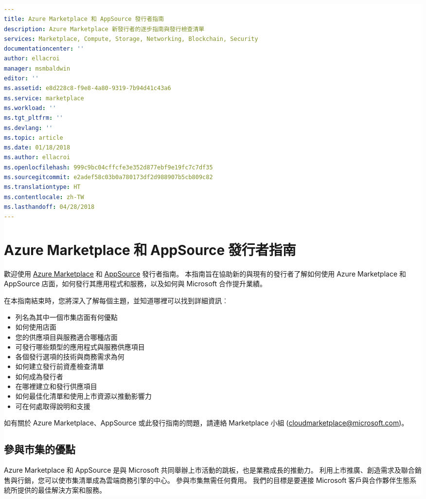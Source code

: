```yaml
---
title: Azure Marketplace 和 AppSource 發行者指南
description: Azure Marketplace 新發行者的逐步指南與發行檢查清單
services: Marketplace, Compute, Storage, Networking, Blockchain, Security
documentationcenter: ''
author: ellacroi
manager: msmbaldwin
editor: ''
ms.assetid: e8d228c8-f9e8-4a80-9319-7b94d41c43a6
ms.service: marketplace
ms.workload: ''
ms.tgt_pltfrm: ''
ms.devlang: ''
ms.topic: article
ms.date: 01/18/2018
ms.author: ellacroi
ms.openlocfilehash: 999c9bc04cffcfe3e352d877ebf9e19fc7c7df35
ms.sourcegitcommit: e2adef58c03b0a780173df2d988907b5cb809c82
ms.translationtype: HT
ms.contentlocale: zh-TW
ms.lasthandoff: 04/28/2018
---
```

# <a name="azure-marketplace-and-appsource-publisher-guide"></a>Azure Marketplace 和 AppSource 發行者指南

歡迎使用 [Azure Marketplace](https://azuremarketplace.microsoft.com) 和 [AppSource](https://appsource.microsoft.com) 發行者指南。 本指南旨在協助新的與現有的發行者了解如何使用 Azure Marketplace 和 AppSource 店面，如何發行其應用程式和服務，以及如何與 Microsoft 合作提升業績。 

在本指南結束時，您將深入了解每個主題，並知道哪裡可以找到詳細資訊︰

- 列名為其中一個市集店面有何優點
- 如何使用店面
- 您的供應項目與服務適合哪種店面 
- 可發行哪些類型的應用程式與服務供應項目
- 各個發行選項的技術與商務需求為何
- 如何建立發行前資產檢查清單
- 如何成為發行者
- 在哪裡建立和發行供應項目
- 如何最佳化清單和使用上市資源以推動影響力
- 可在何處取得說明和支援

如有關於 Azure Marketplace、AppSource 或此發行指南的問題，請連絡 Marketplace 小組 (cloudmarketplace@microsoft.com)。 

## <a name="benefits-of-participating-in-the-marketplace"></a>參與市集的優點

Azure Marketplace 和 AppSource 是與 Microsoft 共同舉辦上市活動的跳板，也是業務成長的推動力。 利用上市推廣、創造需求及聯合銷售與行銷，您可以使市集清單成為雲端商務引擎的中心。 參與市集無需任何費用。 我們的目標是要連接 Microsoft 客戶與合作夥伴生態系統所提供的最佳解決方案和服務。
